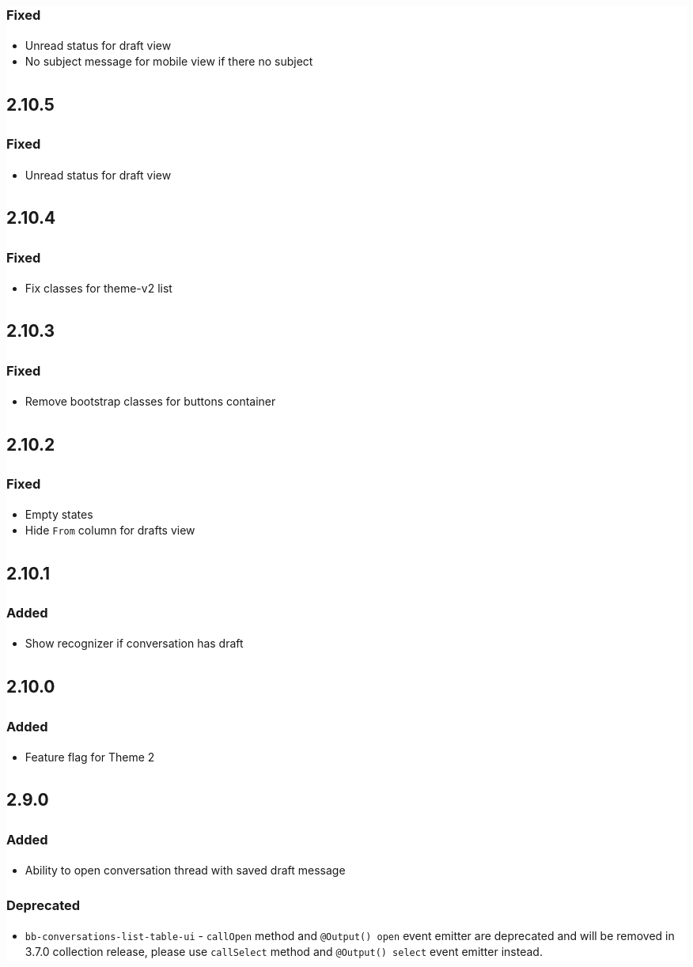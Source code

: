 ### Fixed
- Unread status for draft view
- No subject message for mobile view if there no subject

## 2.10.5

### Fixed
- Unread status for draft view

## 2.10.4

### Fixed
- Fix classes for theme-v2 list

## 2.10.3

### Fixed
- Remove bootstrap classes for buttons container

## 2.10.2

### Fixed
- Empty states
- Hide `From` column for drafts view

## 2.10.1

### Added
- Show recognizer if conversation has draft

## 2.10.0

### Added
- Feature flag for Theme 2

## 2.9.0

### Added
- Ability to open conversation thread with saved draft message

### Deprecated
- `bb-conversations-list-table-ui` - `callOpen` method and `@Output() open` event emitter are deprecated and will be removed in 3.7.0 collection release, please use `callSelect` method and `@Output() select` event emitter instead.
